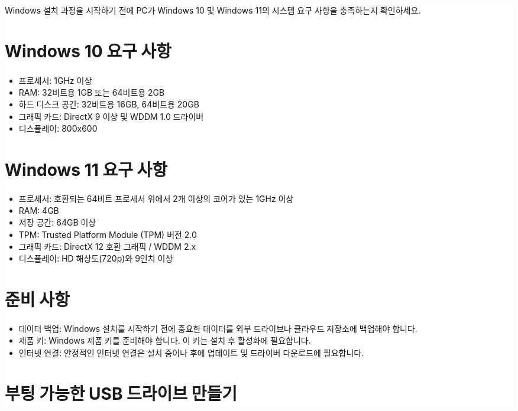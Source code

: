 Windows 설치 과정을 시작하기 전에 PC가 Windows 10 및 Windows 11의 시스템 요구 사항을 충족하는지 확인하세요.



<ins class="adsbygoogle"
     style="display:block"
     data-ad-client="ca-pub-4877378276818686"
     data-ad-slot="1107185301"
     data-ad-format="auto"
     data-full-width-responsive="true"></ins>

<script>
     (adsbygoogle = window.adsbygoogle || []).push({});
</script>

# Windows 10 요구 사항

- 프로세서: 1GHz 이상
- RAM: 32비트용 1GB 또는 64비트용 2GB
- 하드 디스크 공간: 32비트용 16GB, 64비트용 20GB
- 그래픽 카드: DirectX 9 이상 및 WDDM 1.0 드라이버
- 디스플레이: 800x600

# Windows 11 요구 사항

- 프로세서: 호환되는 64비트 프로세서 위에서 2개 이상의 코어가 있는 1GHz 이상
- RAM: 4GB
- 저장 공간: 64GB 이상
- TPM: Trusted Platform Module (TPM) 버전 2.0
- 그래픽 카드: DirectX 12 호환 그래픽 / WDDM 2.x
- 디스플레이: HD 해상도(720p)와 9인치 이상



<ins class="adsbygoogle"
     style="display:block"
     data-ad-client="ca-pub-4877378276818686"
     data-ad-slot="1107185301"
     data-ad-format="auto"
     data-full-width-responsive="true"></ins>

<script>
     (adsbygoogle = window.adsbygoogle || []).push({});
</script>

# 준비 사항

- 데이터 백업: Windows 설치를 시작하기 전에 중요한 데이터를 외부 드라이브나 클라우드 저장소에 백업해야 합니다.
- 제품 키: Windows 제품 키를 준비해야 합니다. 이 키는 설치 후 활성화에 필요합니다.
- 인터넷 연결: 안정적인 인터넷 연결은 설치 중이나 후에 업데이트 및 드라이버 다운로드에 필요합니다.

# 부팅 가능한 USB 드라이브 만들기
